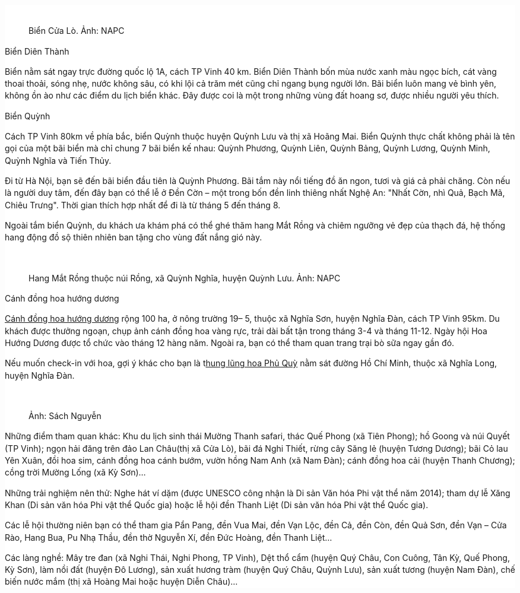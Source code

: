 <figure><img src="https://i1-dulich.vnecdn.net/2022/04/26/du-lich-Cua-Lo-5-7722-1650965419.jpg?w=0&#x26;h=0&#x26;q=100&#x26;dpr=1&#x26;fit=crop&#x26;s=qN2mkGGxpGaRKCQ2nIUoHQ" alt=""><figcaption><p>Biển Cửa Lò. Ảnh: NAPC</p></figcaption></figure>

Biển Diên Thành

Biển nằm sát ngay trực đường quốc lộ 1A, cách TP Vinh 40 km. Biển Diên Thành bốn mùa nước xanh màu ngọc bích, cát vàng thoai thoải, sóng nhẹ, nước không sâu, có khi lội cả trăm mét cũng chỉ ngang bụng người lớn. Bãi biển luôn mang vẻ bình yên, không ồn ào như các điểm du lịch biển khác. Đây được coi là một trong những vùng đất hoang sơ, được nhiều người yêu thích.

Biển Quỳnh

Cách TP Vinh 80km về phía bắc, biển Quỳnh thuộc huyện Quỳnh Lưu và thị xã Hoãng Mai. Biển Quỳnh thực chất không phải là tên gọi của một bãi biển mà chỉ chung 7 bãi biển kế nhau: Quỳnh Phương, Quỳnh Liên, Quỳnh Bảng, Quỳnh Lương, Quỳnh Minh, Quỳnh Nghĩa và Tiến Thủy.

Đi từ Hà Nội, bạn sẽ đến bãi biển đầu tiên là Quỳnh Phương. Bãi tắm này nổi tiếng đồ ăn ngon, tươi và giá cả phải chăng. Còn nếu là người duy tâm, đến đây bạn có thể lễ ở Đền Cờn – một trong bốn đền linh thiêng nhất Nghệ An: "Nhất Cờn, nhì Quả, Bạch Mã, Chiêu Trưng". Thời gian thích hợp nhất để đi là từ tháng 5 đến tháng 8.

Ngoài tắm biển Quỳnh, du khách ưa khám phá có thể ghé thăm hang Mắt Rồng và chiêm ngưỡng vẻ đẹp của thạch đá, hệ thống hang động đồ sộ thiên nhiên ban tặng cho vùng đất nắng gió này.

<figure><img src="https://i1-dulich.vnecdn.net/2022/04/26/Hang-Rong-xu-Nghe-Quynh-Luu-3924-1650971137.jpg?w=0&#x26;h=0&#x26;q=100&#x26;dpr=1&#x26;fit=crop&#x26;s=d25O1CdMjSiQJ_Rmrv2qgQ" alt=""><figcaption><p>Hang Mắt Rồng thuộc núi Rồng, xã Quỳnh Nghĩa, huyện Quỳnh Lưu. Ảnh: NAPC</p></figcaption></figure>

Cánh đồng hoa hướng dương

[Cánh đồng hoa hướng dương](https://vnexpress.net/canh-dong-hoa-huong-duong-60-ha-o-nghe-an-bung-no-3851612) rộng 100 ha, ở nông trường 19– 5, thuộc xã Nghĩa Sơn, huyện Nghĩa Đàn, cách TP Vinh 95km. Du khách được thưởng ngoạn, chụp ảnh cánh đồng hoa vàng rực, trải dài bất tận trong tháng 3-4 và tháng 11-12. Ngày hội Hoa Hướng Dương được tổ chức vào tháng 12 hàng năm. Ngoài ra, bạn có thể tham quan trang trại bò sữa ngay gần đó.

Nếu muốn check-in với hoa, gợi ý khác cho bạn là t[hung lũng hoa Phủ Quỳ](https://vnexpress.net/hang-nghin-khach-check-in-thung-lung-hoa-4216457) nằm sát đường Hồ Chí Minh, thuộc xã Nghĩa Long, huyện Nghĩa Đàn.

<figure><img src="https://i1-dulich.vnecdn.net/2022/04/26/canh-dong-hoa-huong-duong-Nghe-2991-6574-1650971137.jpg?w=0&#x26;h=0&#x26;q=100&#x26;dpr=1&#x26;fit=crop&#x26;s=H-cacnzSosDHIhP8zEDIKg" alt=""><figcaption><p>Ảnh: Sách Nguyễn</p></figcaption></figure>

Những điểm tham quan khác: Khu du lịch sinh thái Mường Thanh safari, thác Quế Phong (xã Tiên Phong); hồ Goong và núi Quyết (TP Vinh); ngọn hải đăng trên đảo Lan Châu(thị xã Cửa Lò), bãi đá Nghi Thiết, rừng cây Săng lẻ (huyện Tương Dương); bãi Cỏ lau Yên Xuân, đồi hoa sim, cánh đồng hoa cánh bướm, vườn hồng Nam Anh (xã Nam Đàn); cánh đồng hoa cải (huyện Thanh Chương); cồng trời Mường Lống (xã Kỳ Sơn)…

Những trải nghiệm nên thử: Nghe hát ví dặm (được UNESCO công nhận là Di sản Văn hóa Phi vật thể năm 2014); tham dự lễ Xăng Khan (Di sản văn hóa Phi vật thể Quốc gia) hoặc lễ hội đền Thanh Liệt (Di sản văn hóa Phi vật thể Quốc gia).

Các lễ hội thường niên bạn có thể tham gia Pẩn Pang, đền Vua Mai, đền Vạn Lộc, đền Cả, đền Còn, đền Quả Sơn, đền Vạn – Cửa Rào, Hang Bua, Pu Nhạ Thầu, đền thờ Nguyễn Xí, đền Đức Hoàng, đền Thanh Liệt…

Các làng nghề: Mây tre đan (xã Nghi Thái, Nghi Phong, TP Vinh), Dệt thổ cẩm (huyện Quý Châu, Con Cuông, Tân Kỳ, Quế Phong, Kỳ Sơn), làm nồi đất (huyện Đô Lương), sản xuất hương tràm (huyện Quý Châu, Quỳnh Lưu), sản xuất tương (huyện Nam Đàn), chế biến nước mắm (thị xã Hoàng Mai hoặc huyện Diễn Châu)…
